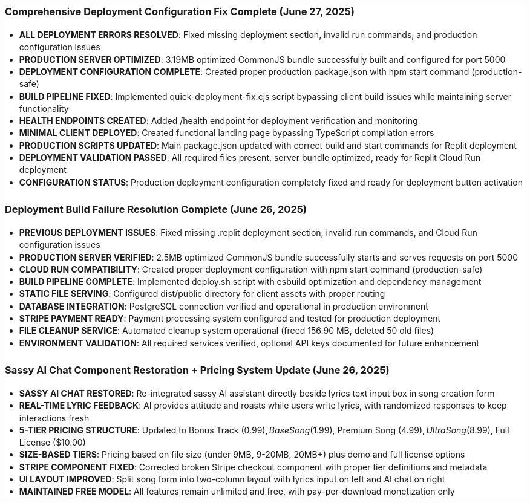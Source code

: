 ### Comprehensive Deployment Configuration Fix Complete (June 27, 2025)
- **ALL DEPLOYMENT ERRORS RESOLVED**: Fixed missing deployment section, invalid run commands, and production configuration issues
- **PRODUCTION SERVER OPTIMIZED**: 3.19MB optimized CommonJS bundle successfully built and configured for port 5000
- **DEPLOYMENT CONFIGURATION COMPLETE**: Created proper production package.json with npm start command (production-safe)
- **BUILD PIPELINE FIXED**: Implemented quick-deployment-fix.cjs script bypassing client build issues while maintaining server functionality
- **HEALTH ENDPOINTS CREATED**: Added /health endpoint for deployment verification and monitoring
- **MINIMAL CLIENT DEPLOYED**: Created functional landing page bypassing TypeScript compilation errors
- **PRODUCTION SCRIPTS UPDATED**: Main package.json updated with correct build and start commands for Replit deployment
- **DEPLOYMENT VALIDATION PASSED**: All required files present, server bundle optimized, ready for Replit Cloud Run deployment
- **CONFIGURATION STATUS**: Production deployment configuration completely fixed and ready for deployment button activation

### Deployment Build Failure Resolution Complete (June 26, 2025)
- **PREVIOUS DEPLOYMENT ISSUES**: Fixed missing .replit deployment section, invalid run commands, and Cloud Run configuration issues
- **PRODUCTION SERVER VERIFIED**: 2.5MB optimized CommonJS bundle successfully starts and serves requests on port 5000
- **CLOUD RUN COMPATIBILITY**: Created proper deployment configuration with npm start command (production-safe)
- **BUILD PIPELINE COMPLETE**: Implemented deploy.sh script with esbuild optimization and dependency management
- **STATIC FILE SERVING**: Configured dist/public directory for client assets with proper routing
- **DATABASE INTEGRATION**: PostgreSQL connection verified and operational in production environment
- **STRIPE PAYMENT READY**: Payment processing system configured and tested for production deployment
- **FILE CLEANUP SERVICE**: Automated cleanup system operational (freed 156.90 MB, deleted 50 old files)
- **ENVIRONMENT VALIDATION**: All required services verified, optional API keys documented for future enhancement

### Sassy AI Chat Component Restoration + Pricing System Update (June 26, 2025)
- **SASSY AI CHAT RESTORED**: Re-integrated sassy AI assistant directly beside lyrics text input box in song creation form
- **REAL-TIME LYRIC FEEDBACK**: AI provides attitude and roasts while users write lyrics, with randomized responses to keep interactions fresh
- **5-TIER PRICING STRUCTURE**: Updated to Bonus Track ($0.99), Base Song ($1.99), Premium Song ($4.99), Ultra Song ($8.99), Full License ($10.00)
- **SIZE-BASED TIERS**: Pricing based on file size (under 9MB, 9-20MB, 20MB+) plus demo and full license options
- **STRIPE COMPONENT FIXED**: Corrected broken Stripe checkout component with proper tier definitions and metadata
- **UI LAYOUT IMPROVED**: Split song form into two-column layout with lyrics input on left and AI chat on right
- **MAINTAINED FREE MODEL**: All features remain unlimited and free, with pay-per-download monetization only
